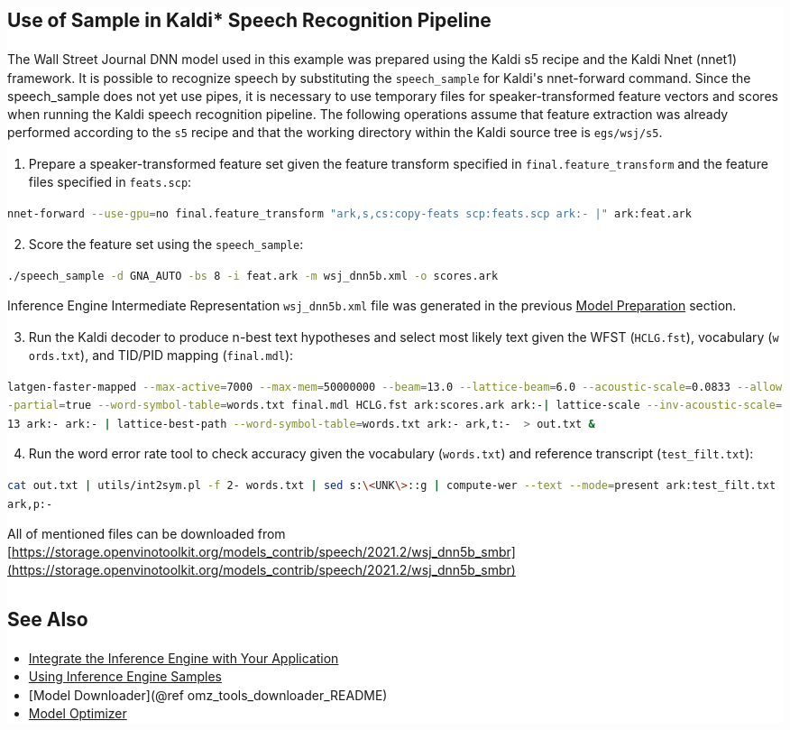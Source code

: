 ## Use of Sample in Kaldi* Speech Recognition Pipeline

The Wall Street Journal DNN model used in this example was prepared using the Kaldi s5 recipe and the Kaldi Nnet (nnet1) framework.  It is possible to recognize speech by substituting the `speech_sample` for
Kaldi's nnet-forward command. Since the speech_sample does not yet use pipes, it is necessary to use temporary files for speaker-transformed feature vectors and scores when running the Kaldi speech recognition pipeline. The following operations assume that feature extraction was already performed according to the `s5` recipe and that the working directory within the Kaldi source tree is `egs/wsj/s5`.

1. Prepare a speaker-transformed feature set given the feature transform specified in `final.feature_transform` and the feature files specified in `feats.scp`:

```sh
nnet-forward --use-gpu=no final.feature_transform "ark,s,cs:copy-feats scp:feats.scp ark:- |" ark:feat.ark
```

2. Score the feature set using the `speech_sample`:

```sh
./speech_sample -d GNA_AUTO -bs 8 -i feat.ark -m wsj_dnn5b.xml -o scores.ark
```
Inference Engine Intermediate Representation `wsj_dnn5b.xml` file was generated in the previous [Model Preparation](#model-preparation) section.

3. Run the Kaldi decoder to produce n-best text hypotheses and select most likely text given the WFST (`HCLG.fst`), vocabulary (`words.txt`), and TID/PID mapping (`final.mdl`):

```sh
latgen-faster-mapped --max-active=7000 --max-mem=50000000 --beam=13.0 --lattice-beam=6.0 --acoustic-scale=0.0833 --allow-partial=true --word-symbol-table=words.txt final.mdl HCLG.fst ark:scores.ark ark:-| lattice-scale --inv-acoustic-scale=13 ark:- ark:- | lattice-best-path --word-symbol-table=words.txt ark:- ark,t:-  > out.txt &
```

4. Run the word error rate tool to check accuracy given the vocabulary (`words.txt`) and reference transcript (`test_filt.txt`):

```sh
cat out.txt | utils/int2sym.pl -f 2- words.txt | sed s:\<UNK\>::g | compute-wer --text --mode=present ark:test_filt.txt ark,p:-
```

All of mentioned files can be downloaded from [https://storage.openvinotoolkit.org/models_contrib/speech/2021.2/wsj_dnn5b_smbr](https://storage.openvinotoolkit.org/models_contrib/speech/2021.2/wsj_dnn5b_smbr)

## See Also

- [Integrate the Inference Engine with Your Application](../../../docs/IE_DG/Integrate_with_customer_application_new_API.md)
- [Using Inference Engine Samples](../../../docs/IE_DG/Samples_Overview.md)
- [Model Downloader](@ref omz_tools_downloader_README)
- [Model Optimizer](../../../docs/MO_DG/Deep_Learning_Model_Optimizer_DevGuide.md)
